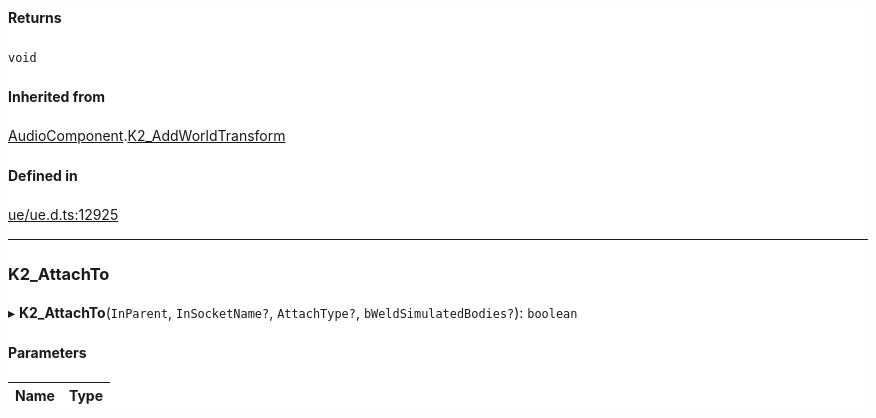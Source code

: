 #### Returns

`void`

#### Inherited from

[AudioComponent](ue_ue.AudioComponent.md).[K2_AddWorldTransform](ue_ue.AudioComponent.md#k2_addworldtransform)

#### Defined in

[ue/ue.d.ts:12925](https://github.com/YugMetaverse/yug_typings/blob/b7d9b19/ue/ue.d.ts#L12925)

___

### K2\_AttachTo

▸ **K2_AttachTo**(`InParent`, `InSocketName?`, `AttachType?`, `bWeldSimulatedBodies?`): `boolean`

#### Parameters

| Name | Type |
| :------ | :------ |
